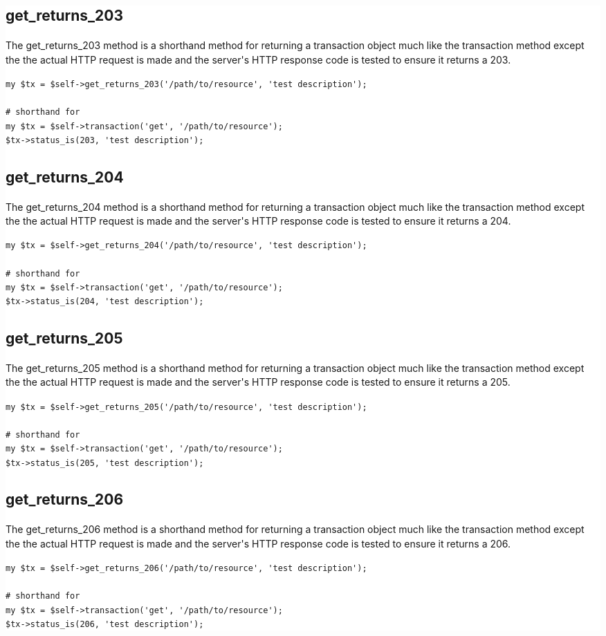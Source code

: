## get\_returns\_203

The get\_returns\_203 method is a shorthand method for returning a
transaction object much like the transaction method except the the actual HTTP
request is made and the server's HTTP response code is tested to ensure it
returns a 203.

    my $tx = $self->get_returns_203('/path/to/resource', 'test description');

    # shorthand for
    my $tx = $self->transaction('get', '/path/to/resource');
    $tx->status_is(203, 'test description');

## get\_returns\_204

The get\_returns\_204 method is a shorthand method for returning a
transaction object much like the transaction method except the the actual HTTP
request is made and the server's HTTP response code is tested to ensure it
returns a 204.

    my $tx = $self->get_returns_204('/path/to/resource', 'test description');

    # shorthand for
    my $tx = $self->transaction('get', '/path/to/resource');
    $tx->status_is(204, 'test description');

## get\_returns\_205

The get\_returns\_205 method is a shorthand method for returning a
transaction object much like the transaction method except the the actual HTTP
request is made and the server's HTTP response code is tested to ensure it
returns a 205.

    my $tx = $self->get_returns_205('/path/to/resource', 'test description');

    # shorthand for
    my $tx = $self->transaction('get', '/path/to/resource');
    $tx->status_is(205, 'test description');

## get\_returns\_206

The get\_returns\_206 method is a shorthand method for returning a
transaction object much like the transaction method except the the actual HTTP
request is made and the server's HTTP response code is tested to ensure it
returns a 206.

    my $tx = $self->get_returns_206('/path/to/resource', 'test description');

    # shorthand for
    my $tx = $self->transaction('get', '/path/to/resource');
    $tx->status_is(206, 'test description');
